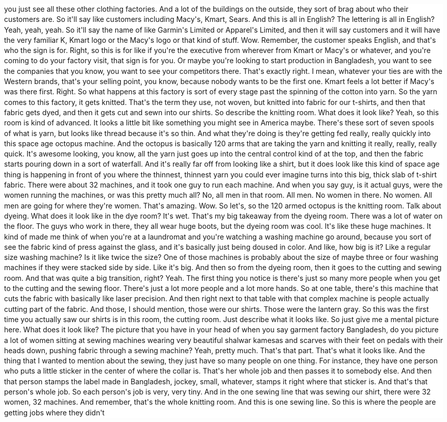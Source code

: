 you just see all these other clothing factories. And a lot of the buildings on the outside,
they sort of brag about who their customers are. So it'll say like customers including Macy's, Kmart, Sears.
And this is all in English? The lettering is all in English?
Yeah, yeah, yeah.
So it'll say the name of like Garmin's Limited or Apparel's Limited,
and then it will say customers and it will have the very familiar K, Kmart logo or the Macy's logo or that kind of stuff.
Wow.
Remember, the customer speaks English, and that's who the sign is for.
Right, so this is for like if you're the executive from wherever from Kmart or Macy's or whatever,
and you're coming to do your factory visit, that sign is for you.
Or maybe you're looking to start production in Bangladesh,
you want to see the companies that you know, you want to see your competitors there.
That's exactly right. I mean, whatever your ties are with the Western brands,
that's your selling point, you know, because nobody wants to be the first one.
Kmart feels a lot better if Macy's was there first.
Right. So what happens at this factory is sort of every stage past the spinning of the
cotton into yarn. So the yarn comes to this factory, it gets knitted.
That's the term they use, not woven, but knitted into fabric for our t-shirts,
and then that fabric gets dyed, and then it gets cut and sewn into our shirts.
So describe the knitting room. What does it look like?
Yeah, so this room is kind of advanced. It looks a little bit like something you might
see in America maybe. There's these sort of seven spools of what is yarn,
but looks like thread because it's so thin. And what they're doing is they're getting
fed really, really quickly into this space age octopus machine.
And the octopus is basically 120 arms that are taking the yarn and knitting it really,
really, really quick. It's awesome looking, you know, all the yarn just goes up into the
central control kind of at the top, and then the fabric starts pouring down in a sort of
waterfall. And it's really far off from looking like a shirt, but it does look like this kind of
space age thing is happening in front of you where the thinnest, thinnest yarn you could ever
imagine turns into this big, thick slab of t-shirt fabric. There were about 32 machines,
and it took one guy to run each machine. And when you say guy, is it actual guys,
were the women running the machines, or was this pretty much all? No, all men in that room.
All men. No women in there. No women. All men are going for where they're women. That's amazing.
Wow. So let's, so the 120 armed octopus is the knitting room. Talk about dyeing. What does it
look like in the dye room? It's wet. That's my big takeaway from the dyeing room. There was
a lot of water on the floor. The guys who work in there, they all wear huge boots,
but the dyeing room was cool. It's like these huge machines. It kind of made me think of when
you're at a laundromat and you're watching a washing machine go around, because you sort
of see the fabric kind of press against the glass, and it's basically just being doused in
color. And like, how big is it? Like a regular size washing machine? Is it like twice
the size? One of those machines is probably about the size of maybe three or four washing
machines if they were stacked side by side. Like it's big. And then so from the dyeing room,
then it goes to the cutting and sewing room. And that was quite a big transition, right?
Yeah. The first thing you notice is there's just so many more people when you get to the cutting
and the sewing floor. There's just a lot more people and a lot more hands. So at one table,
there's this machine that cuts the fabric with basically like laser precision. And then
right next to that table with that complex machine is people actually cutting part of the
fabric. And those, I should mention, those were our shirts. Those were the lantern gray.
So this was the first time you actually saw our shirts is in this room, the cutting room.
Just describe what it looks like. So just give me a mental picture here. What does it look
like? The picture that you have in your head of when you say garment factory Bangladesh,
do you picture a lot of women sitting at sewing machines wearing very beautiful
shalwar kamesas and scarves with their feet on pedals with their heads down,
pushing fabric through a sewing machine? Yeah, pretty much. That's that part.
That's what it looks like. And the thing that I wanted to mention about the sewing,
they just have so many people on one thing. For instance, they have one person who puts
a little sticker in the center of where the collar is. That's her whole job and then passes it to
somebody else. And then that person stamps the label made in Bangladesh, jockey, small,
whatever, stamps it right where that sticker is. And that's that person's whole job.
So each person's job is very, very tiny. And in the one sewing line that was sewing our shirt,
there were 32 women, 32 machines. And remember, that's the whole knitting room.
And this is one sewing line. So this is where the people are getting jobs where they didn't